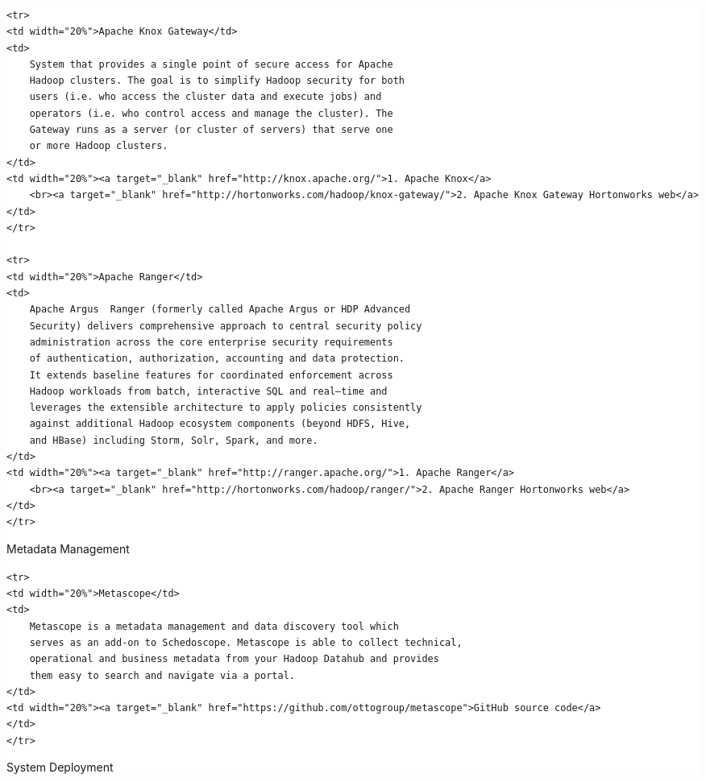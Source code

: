 	<tr>
	<td width="20%">Apache Knox Gateway</td>
	<td>
		System that provides a single point of secure access for Apache
		Hadoop clusters. The goal is to simplify Hadoop security for both
		users (i.e. who access the cluster data and execute jobs) and
		operators (i.e. who control access and manage the cluster). The
		Gateway runs as a server (or cluster of servers) that serve one
		or more Hadoop clusters.
	</td>
	<td width="20%"><a target="_blank" href="http://knox.apache.org/">1. Apache Knox</a>
		<br><a target="_blank" href="http://hortonworks.com/hadoop/knox-gateway/">2. Apache Knox Gateway Hortonworks web</a>
	</td>
	</tr>

	<tr>
	<td width="20%">Apache Ranger</td>
	<td>
		Apache Argus  Ranger (formerly called Apache Argus or HDP Advanced
		Security) delivers comprehensive approach to central security policy
		administration across the core enterprise security requirements
		of authentication, authorization, accounting and data protection.
		It extends baseline features for coordinated enforcement across
		Hadoop workloads from batch, interactive SQL and real–time and
		leverages the extensible architecture to apply policies consistently
		against additional Hadoop ecosystem components (beyond HDFS, Hive,
		and HBase) including Storm, Solr, Spark, and more.
	</td>
	<td width="20%"><a target="_blank" href="http://ranger.apache.org/">1. Apache Ranger</a>
		<br><a target="_blank" href="http://hortonworks.com/hadoop/ranger/">2. Apache Ranger Hortonworks web</a>
	</td>
	</tr>

<tr>
<th colspan="3">Metadata Management</th>
</tr>

	<tr>
	<td width="20%">Metascope</td>
	<td>
		Metascope is a metadata management and data discovery tool which
		serves as an add-on to Schedoscope. Metascope is able to collect technical,
		operational and business metadata from your Hadoop Datahub and provides
		them easy to search and navigate via a portal.
	</td>
	<td width="20%"><a target="_blank" href="https://github.com/ottogroup/metascope">GitHub source code</a>
	</td>
	</tr>

<tr>
<th colspan="3">System Deployment</th>
</tr>
